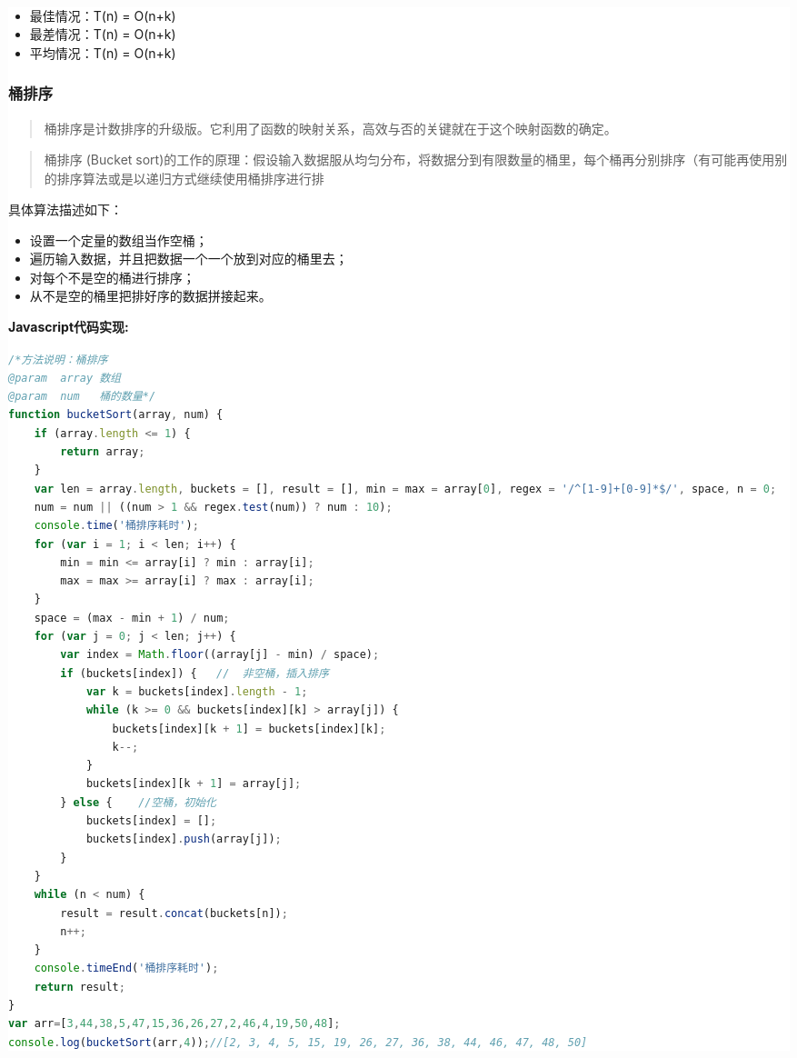 - 最佳情况：T(n) = O(n+k)
- 最差情况：T(n) = O(n+k)
- 平均情况：T(n) = O(n+k)

### 桶排序

> 桶排序是计数排序的升级版。它利用了函数的映射关系，高效与否的关键就在于这个映射函数的确定。

> 桶排序 (Bucket sort)的工作的原理：假设输入数据服从均匀分布，将数据分到有限数量的桶里，每个桶再分别排序（有可能再使用别的排序算法或是以递归方式继续使用桶排序进行排

具体算法描述如下：

- 设置一个定量的数组当作空桶；
- 遍历输入数据，并且把数据一个一个放到对应的桶里去；
- 对每个不是空的桶进行排序；
- 从不是空的桶里把排好序的数据拼接起来。

**Javascript代码实现:**

```js
/*方法说明：桶排序
@param  array 数组
@param  num   桶的数量*/
function bucketSort(array, num) {
    if (array.length <= 1) {
        return array;
    }
    var len = array.length, buckets = [], result = [], min = max = array[0], regex = '/^[1-9]+[0-9]*$/', space, n = 0;
    num = num || ((num > 1 && regex.test(num)) ? num : 10);
    console.time('桶排序耗时');
    for (var i = 1; i < len; i++) {
        min = min <= array[i] ? min : array[i];
        max = max >= array[i] ? max : array[i];
    }
    space = (max - min + 1) / num;
    for (var j = 0; j < len; j++) {
        var index = Math.floor((array[j] - min) / space);
        if (buckets[index]) {   //  非空桶，插入排序
            var k = buckets[index].length - 1;
            while (k >= 0 && buckets[index][k] > array[j]) {
                buckets[index][k + 1] = buckets[index][k];
                k--;
            }
            buckets[index][k + 1] = array[j];
        } else {    //空桶，初始化
            buckets[index] = [];
            buckets[index].push(array[j]);
        }
    }
    while (n < num) {
        result = result.concat(buckets[n]);
        n++;
    }
    console.timeEnd('桶排序耗时');
    return result;
}
var arr=[3,44,38,5,47,15,36,26,27,2,46,4,19,50,48];
console.log(bucketSort(arr,4));//[2, 3, 4, 5, 15, 19, 26, 27, 36, 38, 44, 46, 47, 48, 50]

```
